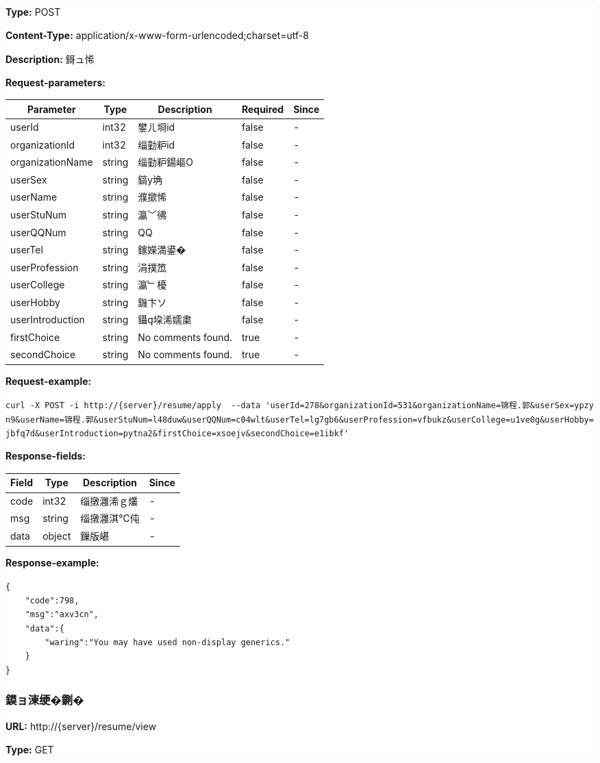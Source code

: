 **Type:** POST


**Content-Type:** application/x-www-form-urlencoded;charset=utf-8

**Description:** 鎶ュ悕

**Request-parameters:**

Parameter | Type|Description|Required|Since
---|---|---|---|---
userId|int32|鐢ㄦ埛id|false|-
organizationId|int32|缁勭粐id|false|-
organizationName|string|缁勭粐鍚嶇О|false|-
userSex|string|鎬у埆|false|-
userName|string|濮撳悕|false|-
userStuNum|string|瀛﹀彿|false|-
userQQNum|string|QQ|false|-
userTel|string|鎵嬫満鍙�|false|-
userProfession|string|涓撲笟|false|-
userCollege|string|瀛﹂櫌|false|-
userHobby|string|鐖卞ソ|false|-
userIntroduction|string|鑷垜浠嬬粛|false|-
firstChoice|string|No comments found.|true|-
secondChoice|string|No comments found.|true|-

**Request-example:**
```
curl -X POST -i http://{server}/resume/apply  --data 'userId=278&organizationId=531&organizationName=锦程.郭&userSex=ypzyn9&userName=锦程.郭&userStuNum=l48duw&userQQNum=c04wlt&userTel=lg7gb6&userProfession=vfbukz&userCollege=u1ve0g&userHobby=jbfq7d&userIntroduction=pytna2&firstChoice=xsoejv&secondChoice=e1ibkf'
```
**Response-fields:**

Field | Type|Description|Since
---|---|---|---
code|int32|缁撴灉浠ｇ爜|-
msg|string|缁撴灉淇℃伅|-
data|object|鏁版嵁|-

**Response-example:**
```
{
	"code":798,
	"msg":"axv3cn",
	"data":{
		"waring":"You may have used non-display generics."
	}
}
```

### 鏌ョ湅绠�鍘�
**URL:** http://{server}/resume/view

**Type:** GET
